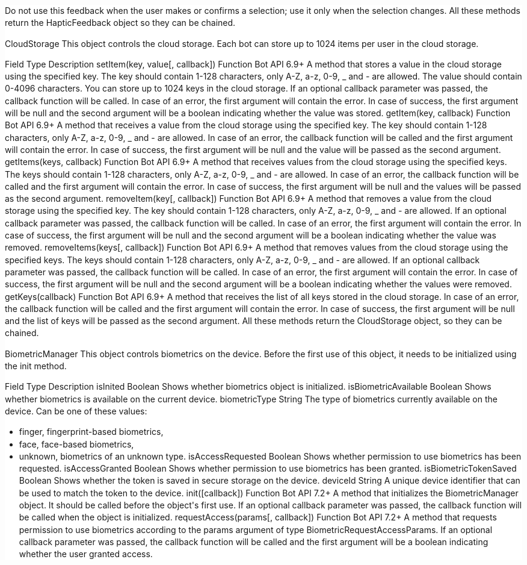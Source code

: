 Do not use this feedback when the user makes or confirms a selection; use it only when the selection changes.
All these methods return the HapticFeedback object so they can be chained.

CloudStorage
This object controls the cloud storage. Each bot can store up to 1024 items per user in the cloud storage.

Field	Type	Description
setItem(key, value[, callback])	Function	Bot API 6.9+ A method that stores a value in the cloud storage using the specified key. The key should contain 1-128 characters, only A-Z, a-z, 0-9, _ and - are allowed. The value should contain 0-4096 characters. You can store up to 1024 keys in the cloud storage. If an optional callback parameter was passed, the callback function will be called. In case of an error, the first argument will contain the error. In case of success, the first argument will be null and the second argument will be a boolean indicating whether the value was stored.
getItem(key, callback)	Function	Bot API 6.9+ A method that receives a value from the cloud storage using the specified key. The key should contain 1-128 characters, only A-Z, a-z, 0-9, _ and - are allowed. In case of an error, the callback function will be called and the first argument will contain the error. In case of success, the first argument will be null and the value will be passed as the second argument.
getItems(keys, callback)	Function	Bot API 6.9+ A method that receives values from the cloud storage using the specified keys. The keys should contain 1-128 characters, only A-Z, a-z, 0-9, _ and - are allowed. In case of an error, the callback function will be called and the first argument will contain the error. In case of success, the first argument will be null and the values will be passed as the second argument.
removeItem(key[, callback])	Function	Bot API 6.9+ A method that removes a value from the cloud storage using the specified key. The key should contain 1-128 characters, only A-Z, a-z, 0-9, _ and - are allowed. If an optional callback parameter was passed, the callback function will be called. In case of an error, the first argument will contain the error. In case of success, the first argument will be null and the second argument will be a boolean indicating whether the value was removed.
removeItems(keys[, callback])	Function	Bot API 6.9+ A method that removes values from the cloud storage using the specified keys. The keys should contain 1-128 characters, only A-Z, a-z, 0-9, _ and - are allowed. If an optional callback parameter was passed, the callback function will be called. In case of an error, the first argument will contain the error. In case of success, the first argument will be null and the second argument will be a boolean indicating whether the values were removed.
getKeys(callback)	Function	Bot API 6.9+ A method that receives the list of all keys stored in the cloud storage. In case of an error, the callback function will be called and the first argument will contain the error. In case of success, the first argument will be null and the list of keys will be passed as the second argument.
All these methods return the CloudStorage object, so they can be chained.

BiometricManager
This object controls biometrics on the device. Before the first use of this object, it needs to be initialized using the init method.

Field	Type	Description
isInited	Boolean	Shows whether biometrics object is initialized.
isBiometricAvailable	Boolean	Shows whether biometrics is available on the current device.
biometricType	String	The type of biometrics currently available on the device. Can be one of these values:
- finger, fingerprint-based biometrics,
- face, face-based biometrics,
- unknown, biometrics of an unknown type.
isAccessRequested	Boolean	Shows whether permission to use biometrics has been requested.
isAccessGranted	Boolean	Shows whether permission to use biometrics has been granted.
isBiometricTokenSaved	Boolean	Shows whether the token is saved in secure storage on the device.
deviceId	String	A unique device identifier that can be used to match the token to the device.
init([callback])	Function	Bot API 7.2+ A method that initializes the BiometricManager object. It should be called before the object's first use. If an optional callback parameter was passed, the callback function will be called when the object is initialized.
requestAccess(params[, callback])	Function	Bot API 7.2+ A method that requests permission to use biometrics according to the params argument of type BiometricRequestAccessParams. If an optional callback parameter was passed, the callback function will be called and the first argument will be a boolean indicating whether the user granted access.